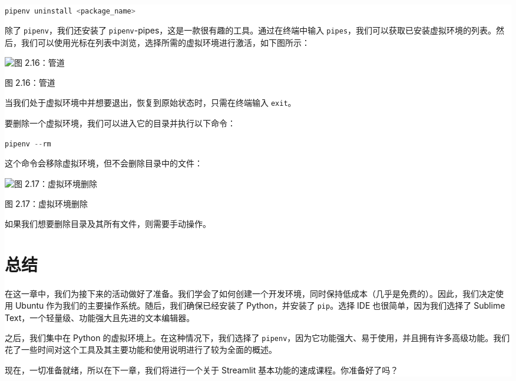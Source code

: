 ```py
pipenv uninstall <package_name>
```

除了 `pipenv`，我们还安装了 `pipenv`-pipes，这是一款很有趣的工具。通过在终端中输入 `pipes`，我们可以获取已安装虚拟环境的列表。然后，我们可以使用光标在列表中浏览，选择所需的虚拟环境进行激活，如下图所示：

![图 2.16：管道](img/B21147_02_16.jpg)

图 2.16：管道

当我们处于虚拟环境中并想要退出，恢复到原始状态时，只需在终端输入 `exit`。

要删除一个虚拟环境，我们可以进入它的目录并执行以下命令：

```py
pipenv --rm
```

这个命令会移除虚拟环境，但不会删除目录中的文件：

![图 2.17：虚拟环境删除](img/B21147_02_17.jpg)

图 2.17：虚拟环境删除

如果我们想要删除目录及其所有文件，则需要手动操作。

# 总结

在这一章中，我们为接下来的活动做好了准备。我们学会了如何创建一个开发环境，同时保持低成本（几乎是免费的）。因此，我们决定使用 Ubuntu 作为我们的主要操作系统。随后，我们确保已经安装了 Python，并安装了 `pip`。选择 IDE 也很简单，因为我们选择了 Sublime Text，一个轻量级、功能强大且先进的文本编辑器。

之后，我们集中在 Python 的虚拟环境上。在这种情况下，我们选择了 `pipenv`，因为它功能强大、易于使用，并且拥有许多高级功能。我们花了一些时间对这个工具及其主要功能和使用说明进行了较为全面的概述。

现在，一切准备就绪，所以在下一章，我们将进行一个关于 Streamlit 基本功能的速成课程。你准备好了吗？
